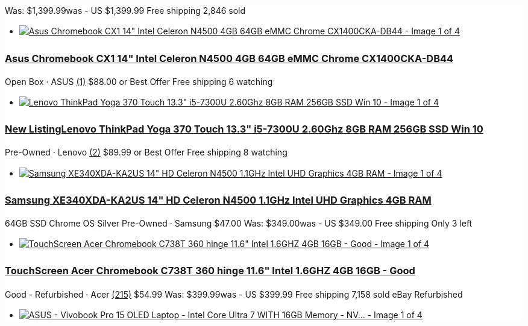Was: $1,399.99was - US $1,399.99
Free shipping
2,846 sold
  * [![Asus Chromebook CX1 14" Intel Celeron N4500 4GB 64GB eMMC Chrome CX1400CKA-DB44 - Image 1 of 4](https://ir.ebaystatic.com/cr/v/c1/s_1x2.gif)](<https://www.ebay.com/p/14063307646?iid=256782454101>)
### [Asus Chromebook CX1 14" Intel Celeron N4500 4GB 64GB eMMC Chrome CX1400CKA-DB44](<https://www.ebay.com/p/14063307646?iid=256782454101>)
Open Box · ASUS
[(1)](<https://www.ebay.com/p/14063307646?iid=256782454101#UserReviews>)
$88.00
or Best Offer
Free shipping
6 watching
  * [![Lenovo ThinkPad Yoga 370 Touch 13.3" i5-7300U 2.60Ghz 8GB RAM 256GB SSD Win 10 - Image 1 of 4](https://ir.ebaystatic.com/cr/v/c1/s_1x2.gif)](<https://www.ebay.com/p/11011375817?iid=316135978497>)
### [New ListingLenovo ThinkPad Yoga 370 Touch 13.3" i5-7300U 2.60Ghz 8GB RAM 256GB SSD Win 10](<https://www.ebay.com/p/11011375817?iid=316135978497>)
Pre-Owned · Lenovo
[(2)](<https://www.ebay.com/p/11011375817?iid=316135978497#UserReviews>)
$89.99
or Best Offer
Free shipping
8 watching
  * [![Samsung XE340XDA-KA2US 14" HD Celeron N4500 1.1GHz Intel UHD Graphics 4GB RAM - Image 1 of 4](https://ir.ebaystatic.com/cr/v/c1/s_1x2.gif)](<https://www.ebay.com/p/10064598517?iid=125180679128>)
### [Samsung XE340XDA-KA2US 14" HD Celeron N4500 1.1GHz Intel UHD Graphics 4GB RAM](<https://www.ebay.com/p/10064598517?iid=125180679128>)
64GB SSD Chrome OS Silver
Pre-Owned · Samsung
$47.00
Was: $349.00was - US $349.00
Free shipping
Only 3 left
  * [![TouchScreen Acer Chromebook C738T 360 hinge 11.6" Intel 1.6GHZ 4GB 16GB - Good - Image 1 of 4](https://ir.ebaystatic.com/cr/v/c1/s_1x2.gif)](<https://www.ebay.com/p/2242718058?iid=373573812522>)
### [TouchScreen Acer Chromebook C738T 360 hinge 11.6" Intel 1.6GHZ 4GB 16GB - Good](<https://www.ebay.com/p/2242718058?iid=373573812522>)
Good - Refurbished · Acer
[(215)](<https://www.ebay.com/p/2242718058?iid=373573812522#UserReviews>)
$54.99
Was: $399.99was - US $399.99
Free shipping
7,158 sold
eBay Refurbished
  * [![ASUS - Vivobook Pro 15 OLED Laptop - Intel Core Ultra 7 WITH 16GB Memory - NV... - Image 1 of 4](https://ir.ebaystatic.com/cr/v/c1/s_1x2.gif)](<https://www.ebay.com/itm/326062142509?itmmeta=01JHPGCX9SW9ARHQVDDC4NN6JJ&hash=item4bead1742d:g:zBgAAOSweqNl~IL6&itmprp=enc%3AAQAJAAAA4CodCO1vSDjg2xNOt8By6oBAwksXKXYBrrqImJQRcj3uqFmnO%2FE3BE5SDv6P%2FzacbzQFCZGZwZVofqpamb3y5d75Up40EqsSuKYXwo%2FGWaW4pc%2B4bcULUSRALUo1lkz0tiYT83wL3vv2PIxmSXTp15y0y9sZrCV0oavubFfkOQY%2BRZNSbl264mvODYdvsiPI1laa6VkXzKqemUVdg0DkgXgt%2FVXN8B4RLxkblehLsoOVPKaqxf4dwYimvJoewGVJMpEANwOicrYth48oW1lrcq3cyLaI125bGHH5iMg4VIvV%7Ctkp%3ABk9SR4bVs9CNZQ>)